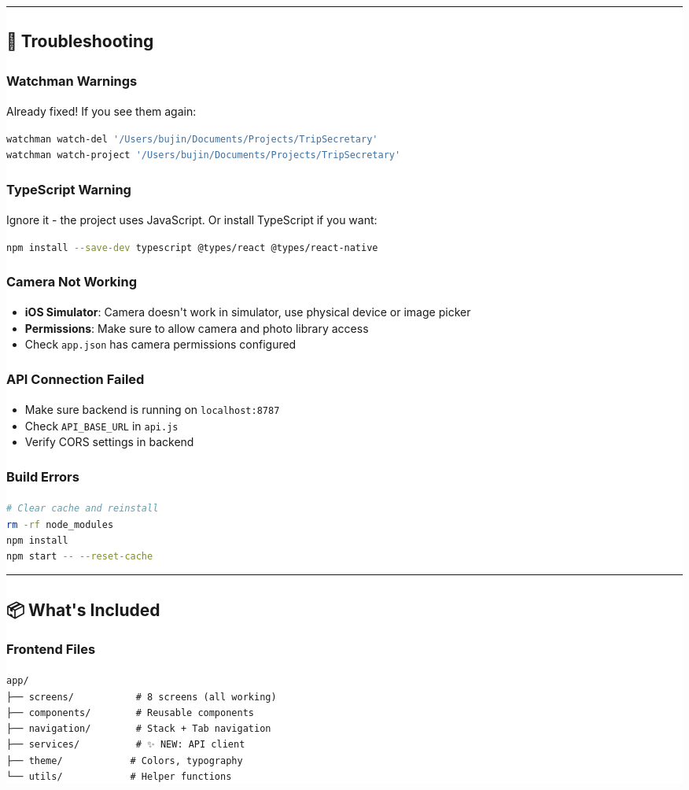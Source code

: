 
---

## 🐛 Troubleshooting

### Watchman Warnings
Already fixed! If you see them again:
```bash
watchman watch-del '/Users/bujin/Documents/Projects/TripSecretary'
watchman watch-project '/Users/bujin/Documents/Projects/TripSecretary'
```

### TypeScript Warning
Ignore it - the project uses JavaScript. Or install TypeScript if you want:
```bash
npm install --save-dev typescript @types/react @types/react-native
```

### Camera Not Working
- **iOS Simulator**: Camera doesn't work in simulator, use physical device or image picker
- **Permissions**: Make sure to allow camera and photo library access
- Check `app.json` has camera permissions configured

### API Connection Failed
- Make sure backend is running on `localhost:8787`
- Check `API_BASE_URL` in `api.js`
- Verify CORS settings in backend

### Build Errors
```bash
# Clear cache and reinstall
rm -rf node_modules
npm install
npm start -- --reset-cache
```

---

## 📦 What's Included

### Frontend Files
```
app/
├── screens/           # 8 screens (all working)
├── components/        # Reusable components
├── navigation/        # Stack + Tab navigation
├── services/          # ✨ NEW: API client
├── theme/            # Colors, typography
└── utils/            # Helper functions
```
